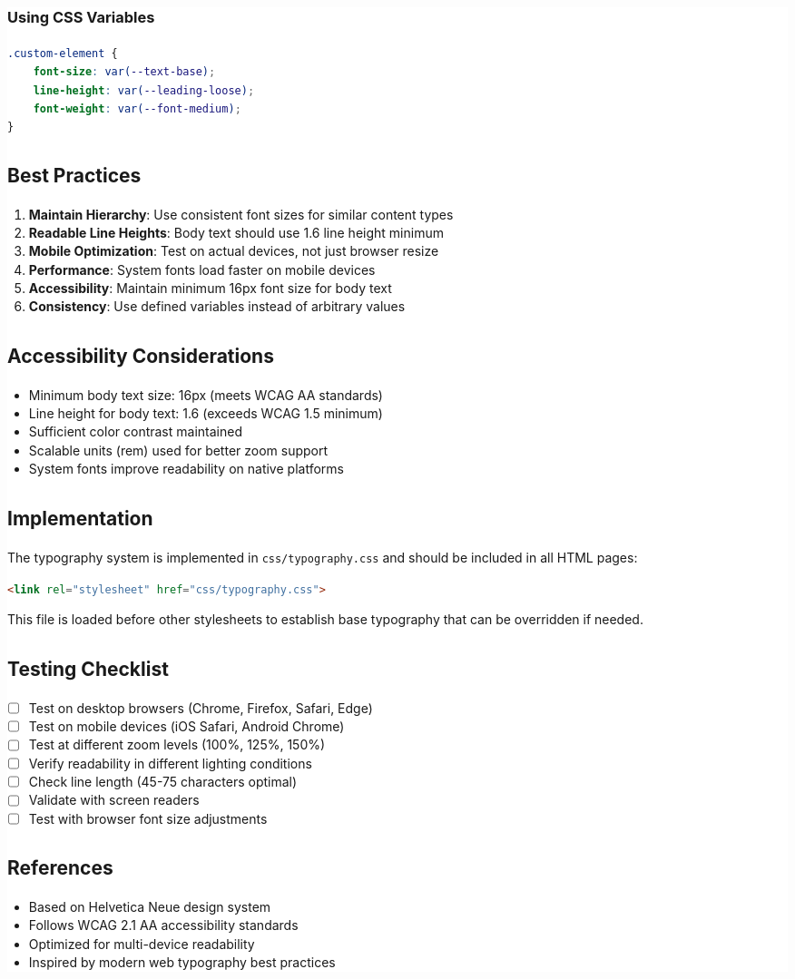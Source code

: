 ### Using CSS Variables
```css
.custom-element {
    font-size: var(--text-base);
    line-height: var(--leading-loose);
    font-weight: var(--font-medium);
}
```

## Best Practices

1. **Maintain Hierarchy**: Use consistent font sizes for similar content types
2. **Readable Line Heights**: Body text should use 1.6 line height minimum
3. **Mobile Optimization**: Test on actual devices, not just browser resize
4. **Performance**: System fonts load faster on mobile devices
5. **Accessibility**: Maintain minimum 16px font size for body text
6. **Consistency**: Use defined variables instead of arbitrary values

## Accessibility Considerations

- Minimum body text size: 16px (meets WCAG AA standards)
- Line height for body text: 1.6 (exceeds WCAG 1.5 minimum)
- Sufficient color contrast maintained
- Scalable units (rem) used for better zoom support
- System fonts improve readability on native platforms

## Implementation

The typography system is implemented in `css/typography.css` and should be included in all HTML pages:

```html
<link rel="stylesheet" href="css/typography.css">
```

This file is loaded before other stylesheets to establish base typography that can be overridden if needed.

## Testing Checklist

- [ ] Test on desktop browsers (Chrome, Firefox, Safari, Edge)
- [ ] Test on mobile devices (iOS Safari, Android Chrome)
- [ ] Test at different zoom levels (100%, 125%, 150%)
- [ ] Verify readability in different lighting conditions
- [ ] Check line length (45-75 characters optimal)
- [ ] Validate with screen readers
- [ ] Test with browser font size adjustments

## References

- Based on Helvetica Neue design system
- Follows WCAG 2.1 AA accessibility standards
- Optimized for multi-device readability
- Inspired by modern web typography best practices
